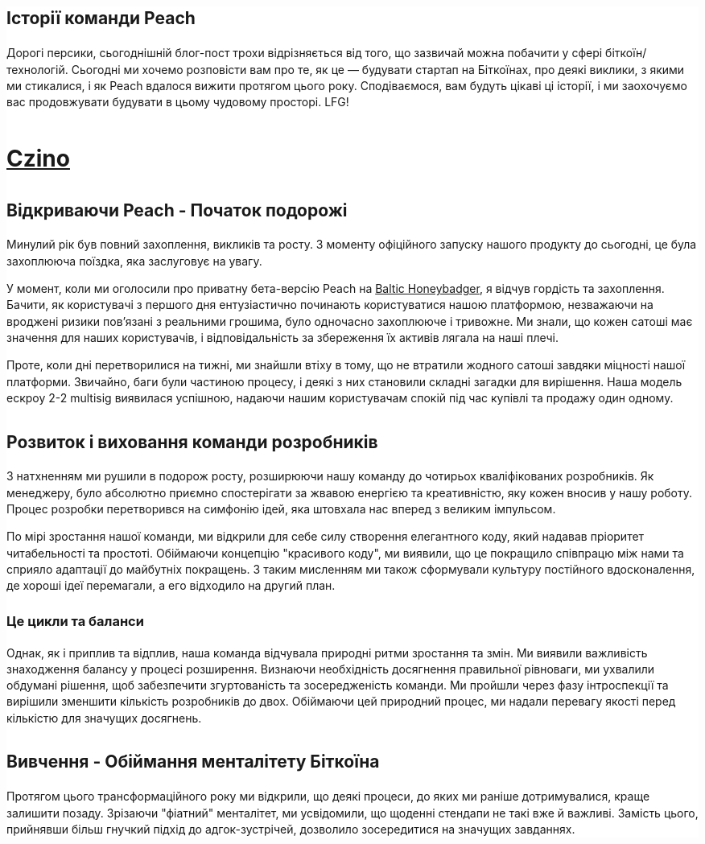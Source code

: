 ## Історії команди Peach

Дорогі персики, сьогоднішній блог-пост трохи відрізняється від того, що зазвичай можна побачити у сфері біткоїн/технологій. Сьогодні ми хочемо розповісти вам про те, як це — будувати стартап на Біткоїнах, про деякі виклики, з якими ми стикалися, і як Peach вдалося вижити протягом цього року. Сподіваємося, вам будуть цікаві ці історії, і ми заохочуємо вас продовжувати будувати в цьому чудовому просторі. LFG!

# [Czino](https://twitter.com/capoczino)

## Відкриваючи Peach - Початок подорожі

Минулий рік був повний захоплення, викликів та росту. З моменту офіційного запуску нашого продукту до сьогодні, це була захоплююча поїздка, яка заслуговує на увагу.

У момент, коли ми оголосили про приватну бета-версію Peach на [Baltic Honeybadger](https://baltichoneybadger.com/), я відчув гордість та захоплення. Бачити, як користувачі з першого дня ентузіастично починають користуватися нашою платформою, незважаючи на вроджені ризики пов’язані з реальними грошима, було одночасно захоплююче і тривожне. Ми знали, що кожен сатоші має значення для наших користувачів, і відповідальність за збереження їх активів лягала на наші плечі.

Проте, коли дні перетворилися на тижні, ми знайшли втіху в тому, що не втратили жодного сатоші завдяки міцності нашої платформи. Звичайно, баги були частиною процесу, і деякі з них становили складні загадки для вирішення. Наша модель ескроу 2-2 multisig виявилася успішною, надаючи нашим користувачам спокій під час купівлі та продажу один одному.

## Розвиток і виховання команди розробників

З натхненням ми рушили в подорож росту, розширюючи нашу команду до чотирьох кваліфікованих розробників. Як менеджеру, було абсолютно приємно спостерігати за жвавою енергією та креативністю, яку кожен вносив у нашу роботу. Процес розробки перетворився на симфонію ідей, яка штовхала нас вперед з великим імпульсом.

По мірі зростання нашої команди, ми відкрили для себе силу створення елегантного коду, який надавав пріоритет читабельності та простоті. Обіймаючи концепцію "красивого коду", ми виявили, що це покращило співпрацю між нами та сприяло адаптації до майбутніх покращень. З таким мисленням ми також сформували культуру постійного вдосконалення, де хороші ідеї перемагали, а его відходило на другий план.

### Це цикли та баланси

Однак, як і приплив та відплив, наша команда відчувала природні ритми зростання та змін. Ми виявили важливість знаходження балансу у процесі розширення. Визнаючи необхідність досягнення правильної рівноваги, ми ухвалили обдумані рішення, щоб забезпечити згуртованість та зосередженість команди. Ми пройшли через фазу інтроспекції та вирішили зменшити кількість розробників до двох. Обіймаючи цей природний процес, ми надали перевагу якості перед кількістю для значущих досягнень.

## Вивчення - Обіймання менталітету Біткоїна

Протягом цього трансформаційного року ми відкрили, що деякі процеси, до яких ми раніше дотримувалися, краще залишити позаду. Зрізаючи "фіатний" менталітет, ми усвідомили, що щоденні стендапи не такі вже й важливі. Замість цього, прийнявши більш гнучкий підхід до адгок-зустрічей, дозволило зосередитися на значущих завданнях.
